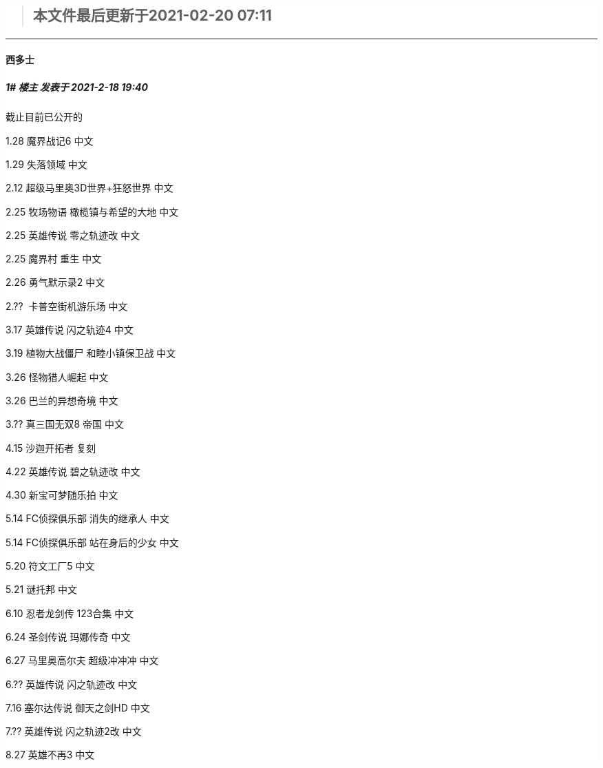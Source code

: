 > ## **本文件最后更新于2021-02-20 07:11** 


-----

####  西多士  
##### 1#       楼主       发表于 2021-2-18 19:40


截止目前已公开的


1.28 魔界战记6 中文

1.29 失落领域 中文

2.12 超级马里奥3D世界+狂怒世界 中文

2.25 牧场物语 橄榄镇与希望的大地 中文

2.25 英雄传说 零之轨迹改 中文

2.25 魔界村 重生 中文

2.26 勇气默示录2 中文

2.??  卡普空街机游乐场 中文

3.17 英雄传说 闪之轨迹4 中文

3.19 植物大战僵尸 和睦小镇保卫战 中文

3.26 怪物猎人崛起 中文

3.26 巴兰的异想奇境 中文

3.?? 真三国无双8 帝国 中文

4.15 沙迦开拓者 复刻

4.22 英雄传说 碧之轨迹改 中文

4.30 新宝可梦随乐拍 中文

5.14 FC侦探俱乐部 消失的继承人 中文

5.14 FC侦探俱乐部 站在身后的少女 中文

5.20 符文工厂5 中文

5.21 谜托邦 中文

6.10 忍者龙剑传 123合集 中文

6.24 圣剑传说 玛娜传奇 中文

6.27 马里奥高尔夫 超级冲冲冲 中文

6.?? 英雄传说 闪之轨迹改 中文

7.16 塞尔达传说 御天之剑HD 中文

7.?? 英雄传说 闪之轨迹2改 中文

8.27 英雄不再3 中文
